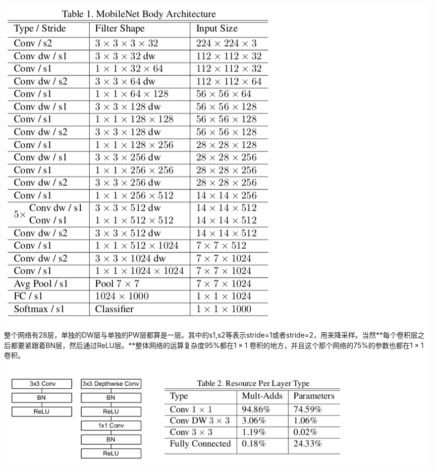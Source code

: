 ![](/img/in-post/img/mobilenet.png)

整个网络有28层，单独的DW层与单独的PW层都算是一层。其中的s1,s2等表示stride=1或者stride=2，用来降采样。当然**每个卷积层之后都要紧跟着BN层，然后通过ReLU层。**整体网络的运算复杂度95%都在$1 \times 1$ 卷积的地方，并且这个那个网络的75%的参数也都在$1\times 1$卷积。

 <img src="/img/in-post/img/conv.png" width = "300" height = "200" alt="/img/in-post/img/conv.png" /><img src="/img/in-post/img/para.png" width = "400" height = "200" alt="/img/in-post/img/conv.png" />
